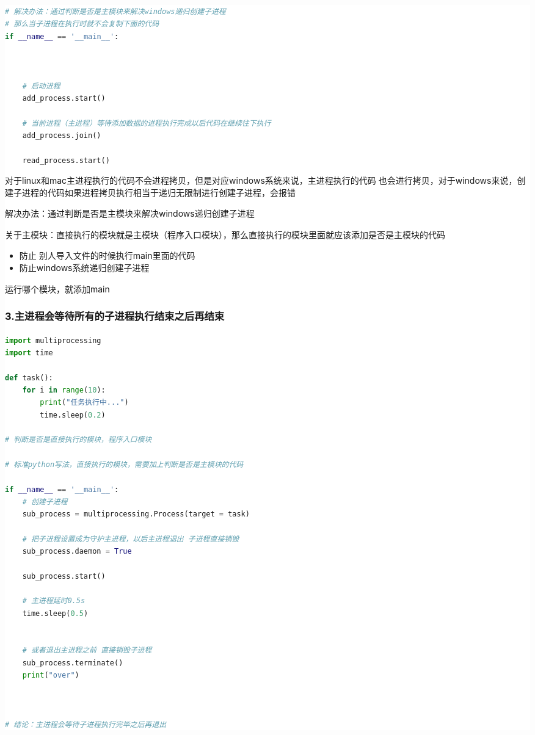 ```python
# 解决办法：通过判断是否是主模块来解决windows递归创建子进程
# 那么当子进程在执行时就不会复制下面的代码
if __name__ == '__main__':



    # 启动进程
    add_process.start()

    # 当前进程（主进程）等待添加数据的进程执行完成以后代码在继续往下执行
    add_process.join()

    read_process.start()
```


对于linux和mac主进程执行的代码不会进程拷贝，但是对应windows系统来说，主进程执行的代码 也会进行拷贝，对于windows来说，创建子进程的代码如果进程拷贝执行相当于递归无限制进行创建子进程，会报错

解决办法：通过判断是否是主模块来解决windows递归创建子进程


关于主模块：直接执行的模块就是主模块（程序入口模块），那么直接执行的模块里面就应该添加是否是主模块的代码

* 防止 别人导入文件的时候执行main里面的代码
* 防止windows系统递归创建子进程

运行哪个模块，就添加main


### 3.主进程会等待所有的子进程执行结束之后再结束


```python
import multiprocessing
import time

def task():
    for i in range(10):
        print("任务执行中...")
        time.sleep(0.2)

# 判断是否是直接执行的模块，程序入口模块

# 标准python写法，直接执行的模块，需要加上判断是否是主模块的代码

if __name__ == '__main__':
    # 创建子进程
    sub_process = multiprocessing.Process(target = task)

    # 把子进程设置成为守护主进程，以后主进程退出 子进程直接销毁
    sub_process.daemon = True

    sub_process.start()

    # 主进程延时0.5s
    time.sleep(0.5)


    # 或者退出主进程之前 直接销毁子进程
    sub_process.terminate()
    print("over")



# 结论：主进程会等待子进程执行完毕之后再退出

```